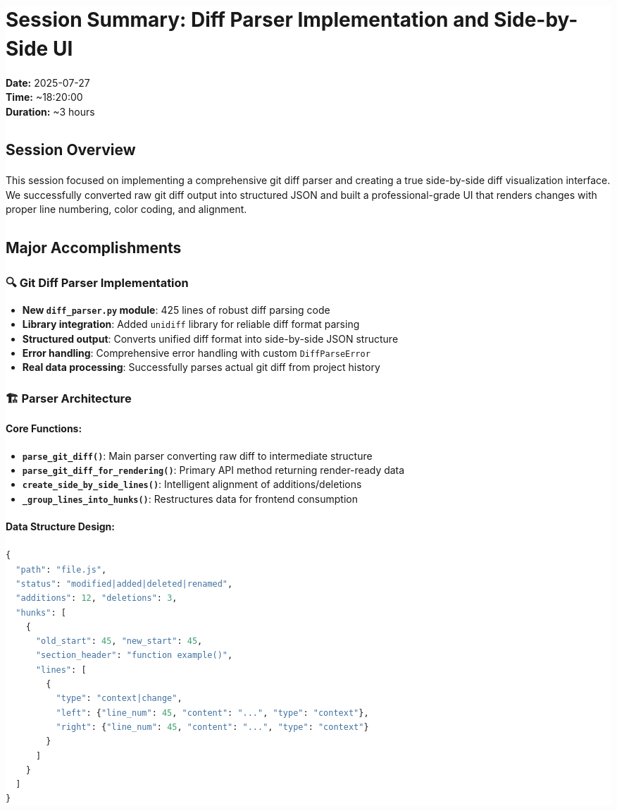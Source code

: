 # Session Summary: Diff Parser Implementation and Side-by-Side UI

**Date:** 2025-07-27  
**Time:** ~18:20:00  
**Duration:** ~3 hours  

## Session Overview

This session focused on implementing a comprehensive git diff parser and creating a true side-by-side diff visualization interface. We successfully converted raw git diff output into structured JSON and built a professional-grade UI that renders changes with proper line numbering, color coding, and alignment.

## Major Accomplishments

### 🔍 **Git Diff Parser Implementation**
- **New `diff_parser.py` module**: 425 lines of robust diff parsing code
- **Library integration**: Added `unidiff` library for reliable diff format parsing
- **Structured output**: Converts unified diff format into side-by-side JSON structure
- **Error handling**: Comprehensive error handling with custom `DiffParseError`
- **Real data processing**: Successfully parses actual git diff from project history

### 🏗️ **Parser Architecture**

#### Core Functions:
- **`parse_git_diff()`**: Main parser converting raw diff to intermediate structure
- **`parse_git_diff_for_rendering()`**: Primary API method returning render-ready data
- **`create_side_by_side_lines()`**: Intelligent alignment of additions/deletions
- **`_group_lines_into_hunks()`**: Restructures data for frontend consumption

#### Data Structure Design:
```python
{
  "path": "file.js",
  "status": "modified|added|deleted|renamed", 
  "additions": 12, "deletions": 3,
  "hunks": [
    {
      "old_start": 45, "new_start": 45,
      "section_header": "function example()",
      "lines": [
        {
          "type": "context|change",
          "left": {"line_num": 45, "content": "...", "type": "context"},
          "right": {"line_num": 45, "content": "...", "type": "context"}
        }
      ]
    }
  ]
}
```
